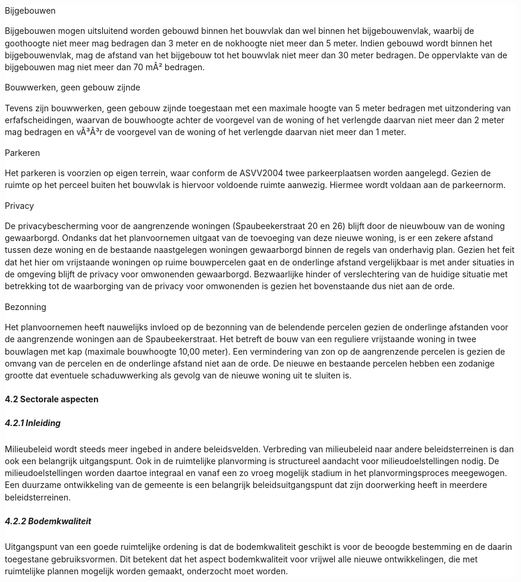 Bijgebouwen

Bijgebouwen mogen uitsluitend worden gebouwd binnen het bouwvlak dan wel binnen het bijgebouwenvlak, waarbij de goothoogte niet meer mag bedragen dan 3 meter en de nokhoogte niet meer dan 5 meter. Indien gebouwd wordt binnen het bijgebouwenvlak, mag de afstand van het bijgebouw tot het bouwvlak niet meer dan 30 meter bedragen. De oppervlakte van de bijgebouwen mag niet meer dan 70 mÂ² bedragen.

Bouwwerken, geen gebouw zijnde

Tevens zijn bouwwerken, geen gebouw zijnde toegestaan met een maximale hoogte van 5 meter bedragen met uitzondering van erfafscheidingen, waarvan de bouwhoogte achter de voorgevel van de woning of het verlengde daarvan niet meer dan 2 meter mag bedragen en vÃ³Ã³r de voorgevel van de woning of het verlengde daarvan niet meer dan 1 meter.

Parkeren

Het parkeren is voorzien op eigen terrein, waar conform de ASVV2004 twee parkeerplaatsen worden aangelegd. Gezien de ruimte op het perceel buiten het bouwvlak is hiervoor voldoende ruimte aanwezig. Hiermee wordt voldaan aan de parkeernorm.

Privacy

De privacybescherming voor de aangrenzende woningen (Spaubeekerstraat 20 en 26\) blijft door de nieuwbouw van de woning gewaarborgd. Ondanks dat het planvoornemen uitgaat van de toevoeging van deze nieuwe woning, is er een zekere afstand tussen deze woning en de bestaande naastgelegen woningen gewaarborgd binnen de regels van onderhavig plan. Gezien het feit dat het hier om vrijstaande woningen op ruime bouwpercelen gaat en de onderlinge afstand vergelijkbaar is met ander situaties in de omgeving blijft de privacy voor omwonenden gewaarborgd. Bezwaarlijke hinder of verslechtering van de huidige situatie met betrekking tot de waarborging van de privacy voor omwonenden is gezien het bovenstaande dus niet aan de orde.

Bezonning

Het planvoornemen heeft nauwelijks invloed op de bezonning van de belendende percelen gezien de onderlinge afstanden voor de aangrenzende woningen aan de Spaubeekerstraat. Het betreft de bouw van een reguliere vrijstaande woning in twee bouwlagen met kap (maximale bouwhoogte 10,00 meter). Een vermindering van zon op de aangrenzende percelen is gezien de omvang van de percelen en de onderlinge afstand niet aan de orde. De nieuwe en bestaande percelen hebben een zodanige grootte dat eventuele schaduwwerking als gevolg van de nieuwe woning uit te sluiten is.

#### 4\.2 Sectorale aspecten

##### 4\.2\.1 Inleiding

Milieubeleid wordt steeds meer ingebed in andere beleidsvelden. Verbreding van milieubeleid naar andere beleidsterreinen is dan ook een belangrijk uitgangspunt. Ook in de ruimtelijke planvorming is structureel aandacht voor milieudoelstellingen nodig. De milieudoelstellingen worden daartoe integraal en vanaf een zo vroeg mogelijk stadium in het planvormingsproces meegewogen. Een duurzame ontwikkeling van de gemeente is een belangrijk beleidsuitgangspunt dat zijn doorwerking heeft in meerdere beleidsterreinen.

##### 4\.2\.2 Bodemkwaliteit

Uitgangspunt van een goede ruimtelijke ordening is dat de bodemkwaliteit geschikt is voor de beoogde bestemming en de daarin toegestane gebruiksvormen. Dit betekent dat het aspect bodemkwaliteit voor vrijwel alle nieuwe ontwikkelingen, die met ruimtelijke plannen mogelijk worden gemaakt, onderzocht moet worden.
